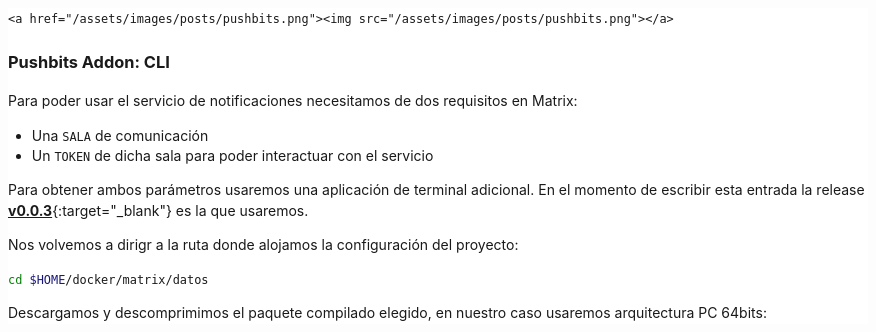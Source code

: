     <a href="/assets/images/posts/pushbits.png"><img src="/assets/images/posts/pushbits.png"></a>
</figure>

<div class="lordvideo">
   <video  style="display:block; width:100%; height:auto;" controls loop="loop">
       <source src="{{ site.baseurl }}/assets/videos/npm05.mp4" type="video/mp4" />
   </video>
</div>

### Pushbits Addon: CLI

Para poder usar el servicio de notificaciones necesitamos de dos requisitos en Matrix:

 - Una `SALA` de comunicación
 - Un `TOKEN` de dicha sala para poder interactuar con el servicio

Para obtener ambos parámetros usaremos una aplicación de terminal adicional. En el momento de escribir esta entrada la release [**v0.0.3**](https://github.com/pushbits/cli){:target="_blank"} es la que usaremos.

Nos volvemos a dirigr a la ruta donde alojamos la configuración del proyecto:

```bash
cd $HOME/docker/matrix/datos
```

Descargamos y descomprimimos el paquete compilado elegido, en nuestro caso usaremos arquitectura PC 64bits:
